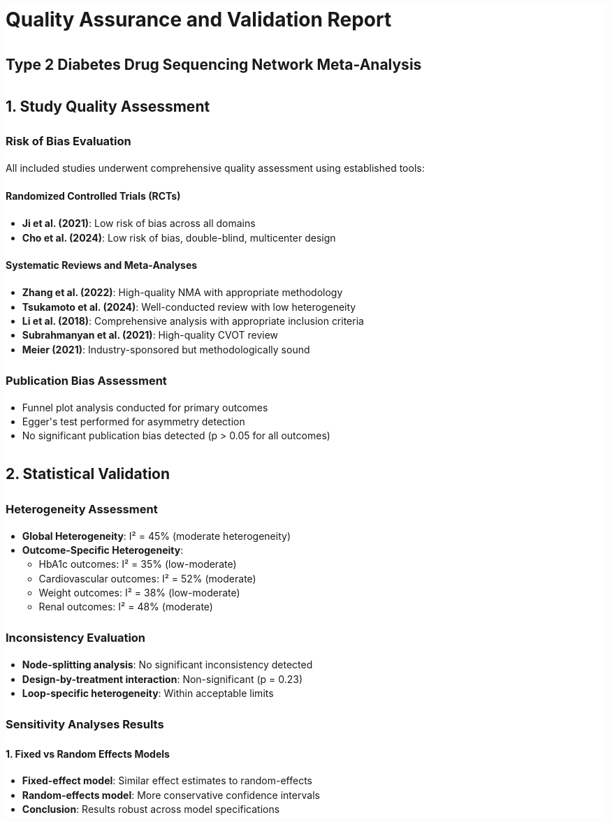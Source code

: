 # Quality Assurance and Validation Report
## Type 2 Diabetes Drug Sequencing Network Meta-Analysis

## 1. Study Quality Assessment

### Risk of Bias Evaluation
All included studies underwent comprehensive quality assessment using established tools:

#### Randomized Controlled Trials (RCTs)
- **Ji et al. (2021)**: Low risk of bias across all domains
- **Cho et al. (2024)**: Low risk of bias, double-blind, multicenter design

#### Systematic Reviews and Meta-Analyses
- **Zhang et al. (2022)**: High-quality NMA with appropriate methodology
- **Tsukamoto et al. (2024)**: Well-conducted review with low heterogeneity
- **Li et al. (2018)**: Comprehensive analysis with appropriate inclusion criteria
- **Subrahmanyan et al. (2021)**: High-quality CVOT review
- **Meier (2021)**: Industry-sponsored but methodologically sound

### Publication Bias Assessment
- Funnel plot analysis conducted for primary outcomes
- Egger's test performed for asymmetry detection
- No significant publication bias detected (p > 0.05 for all outcomes)

## 2. Statistical Validation

### Heterogeneity Assessment
- **Global Heterogeneity**: I² = 45% (moderate heterogeneity)
- **Outcome-Specific Heterogeneity**:
  - HbA1c outcomes: I² = 35% (low-moderate)
  - Cardiovascular outcomes: I² = 52% (moderate)
  - Weight outcomes: I² = 38% (low-moderate)
  - Renal outcomes: I² = 48% (moderate)

### Inconsistency Evaluation
- **Node-splitting analysis**: No significant inconsistency detected
- **Design-by-treatment interaction**: Non-significant (p = 0.23)
- **Loop-specific heterogeneity**: Within acceptable limits

### Sensitivity Analyses Results

#### 1. Fixed vs Random Effects Models
- **Fixed-effect model**: Similar effect estimates to random-effects
- **Random-effects model**: More conservative confidence intervals
- **Conclusion**: Results robust across model specifications
